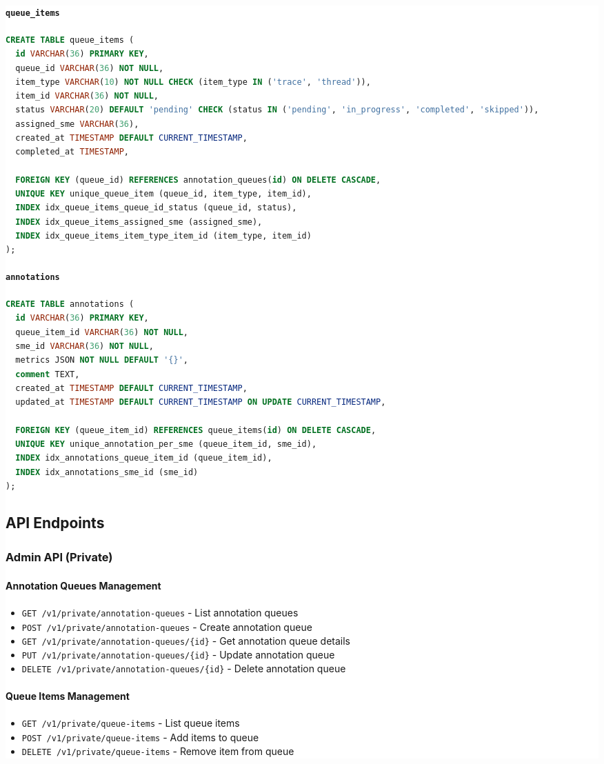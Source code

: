 #### `queue_items`
```sql
CREATE TABLE queue_items (
  id VARCHAR(36) PRIMARY KEY,
  queue_id VARCHAR(36) NOT NULL,
  item_type VARCHAR(10) NOT NULL CHECK (item_type IN ('trace', 'thread')),
  item_id VARCHAR(36) NOT NULL,
  status VARCHAR(20) DEFAULT 'pending' CHECK (status IN ('pending', 'in_progress', 'completed', 'skipped')),
  assigned_sme VARCHAR(36),
  created_at TIMESTAMP DEFAULT CURRENT_TIMESTAMP,
  completed_at TIMESTAMP,
  
  FOREIGN KEY (queue_id) REFERENCES annotation_queues(id) ON DELETE CASCADE,
  UNIQUE KEY unique_queue_item (queue_id, item_type, item_id),
  INDEX idx_queue_items_queue_id_status (queue_id, status),
  INDEX idx_queue_items_assigned_sme (assigned_sme),
  INDEX idx_queue_items_item_type_item_id (item_type, item_id)
);
```

#### `annotations`
```sql
CREATE TABLE annotations (
  id VARCHAR(36) PRIMARY KEY,
  queue_item_id VARCHAR(36) NOT NULL,
  sme_id VARCHAR(36) NOT NULL,
  metrics JSON NOT NULL DEFAULT '{}',
  comment TEXT,
  created_at TIMESTAMP DEFAULT CURRENT_TIMESTAMP,
  updated_at TIMESTAMP DEFAULT CURRENT_TIMESTAMP ON UPDATE CURRENT_TIMESTAMP,
  
  FOREIGN KEY (queue_item_id) REFERENCES queue_items(id) ON DELETE CASCADE,
  UNIQUE KEY unique_annotation_per_sme (queue_item_id, sme_id),
  INDEX idx_annotations_queue_item_id (queue_item_id),
  INDEX idx_annotations_sme_id (sme_id)
);
```

## API Endpoints

### Admin API (Private)

#### Annotation Queues Management
- `GET /v1/private/annotation-queues` - List annotation queues
- `POST /v1/private/annotation-queues` - Create annotation queue
- `GET /v1/private/annotation-queues/{id}` - Get annotation queue details
- `PUT /v1/private/annotation-queues/{id}` - Update annotation queue
- `DELETE /v1/private/annotation-queues/{id}` - Delete annotation queue

#### Queue Items Management
- `GET /v1/private/queue-items` - List queue items
- `POST /v1/private/queue-items` - Add items to queue
- `DELETE /v1/private/queue-items` - Remove item from queue
